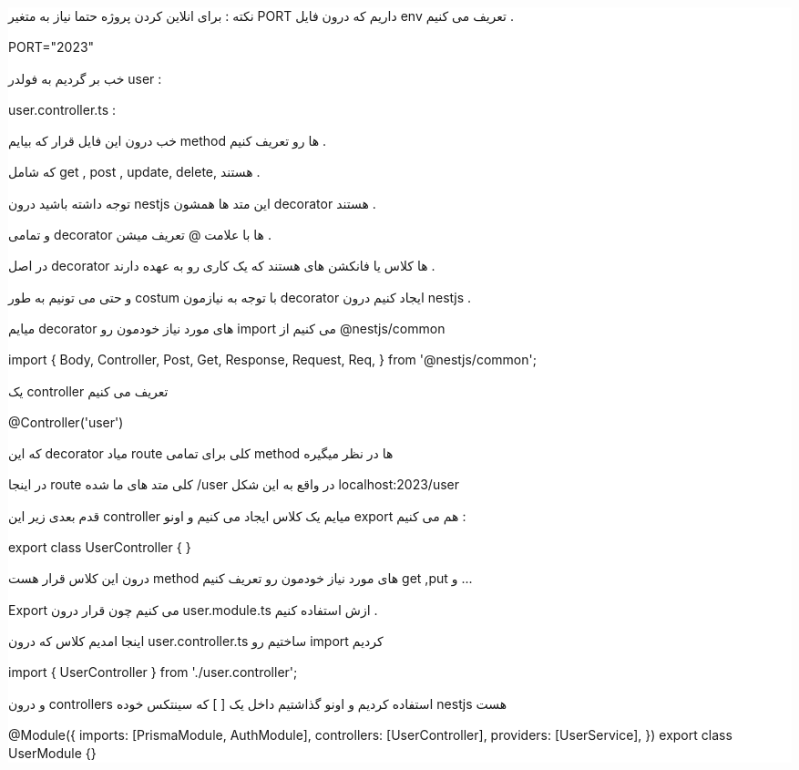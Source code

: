 نکته : برای انلاین کردن پروژه حتما نیاز به متغیر PORT داریم که درون فایل env تعریف می کنیم .

PORT="2023"

خب بر گردیم به فولدر user :

user.controller.ts :

خب درون این فایل قرار که بیایم method ها رو تعریف کنیم .

که شامل get , post , update, delete, هستند .

توجه داشته باشید درون nestjs این متد ها همشون decorator هستند .

و تمامی decorator ها با علامت @ تعریف میشن .

در اصل decorator ها کلاس یا فانکشن های هستند که یک کاری رو به عهده دارند .

و حتی می تونیم به طور costum با توجه به نیازمون decorator ایجاد کنیم درون nestjs .

میایم decorator های مورد نیاز خودمون رو import می کنیم از @nestjs/common

import {
Body,
Controller,
Post,
Get,
Response,
Request,
Req,
} from '@nestjs/common';

یک controller تعریف می کنیم

@Controller('user')

که این decorator میاد route کلی برای تمامی method ها در نظر میگیره

در اینجا route کلی متد های ما شده /user در واقع به این شکل localhost:2023/user

قدم بعدی زیر این controller میایم یک کلاس ایجاد می کنیم و اونو export هم می کنیم :

export class UserController {
}

درون این کلاس قرار هست method های مورد نیاز خودمون رو تعریف کنیم get ,put و ...

Export می کنیم چون قرار درون user.module.ts ازش استفاده کنیم .

اینجا امدیم کلاس که درون user.controller.ts ساختیم رو import کردیم

import { UserController } from './user.controller';

و درون controllers استفاده کردیم و اونو گذاشتیم داخل یک [ ] که سینتکس خوده nestjs هست

@Module({
imports: [PrismaModule, AuthModule],
controllers: [UserController],
providers: [UserService],
})
export class UserModule {}


[circleci-image]: https://img.shields.io/circleci/build/github/nestjs/nest/master?token=abc123def456
[circleci-url]: https://circleci.com/gh/nestjs/nest